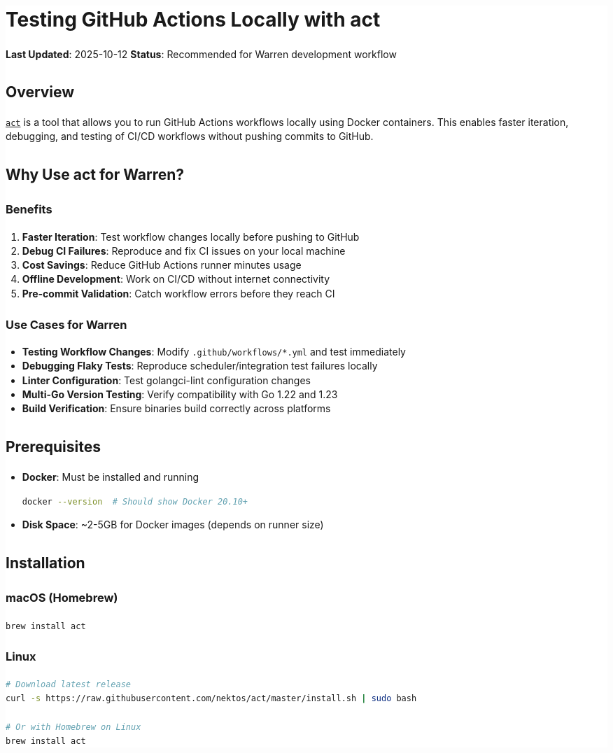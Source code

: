 # Testing GitHub Actions Locally with act

**Last Updated**: 2025-10-12
**Status**: Recommended for Warren development workflow

## Overview

[`act`](https://github.com/nektos/act) is a tool that allows you to run GitHub Actions workflows locally using Docker containers. This enables faster iteration, debugging, and testing of CI/CD workflows without pushing commits to GitHub.

## Why Use act for Warren?

### Benefits

1. **Faster Iteration**: Test workflow changes locally before pushing to GitHub
2. **Debug CI Failures**: Reproduce and fix CI issues on your local machine
3. **Cost Savings**: Reduce GitHub Actions runner minutes usage
4. **Offline Development**: Work on CI/CD without internet connectivity
5. **Pre-commit Validation**: Catch workflow errors before they reach CI

### Use Cases for Warren

- **Testing Workflow Changes**: Modify `.github/workflows/*.yml` and test immediately
- **Debugging Flaky Tests**: Reproduce scheduler/integration test failures locally
- **Linter Configuration**: Test golangci-lint configuration changes
- **Multi-Go Version Testing**: Verify compatibility with Go 1.22 and 1.23
- **Build Verification**: Ensure binaries build correctly across platforms

## Prerequisites

- **Docker**: Must be installed and running
  ```bash
  docker --version  # Should show Docker 20.10+
  ```

- **Disk Space**: ~2-5GB for Docker images (depends on runner size)

## Installation

### macOS (Homebrew)

```bash
brew install act
```

### Linux

```bash
# Download latest release
curl -s https://raw.githubusercontent.com/nektos/act/master/install.sh | sudo bash

# Or with Homebrew on Linux
brew install act
```
